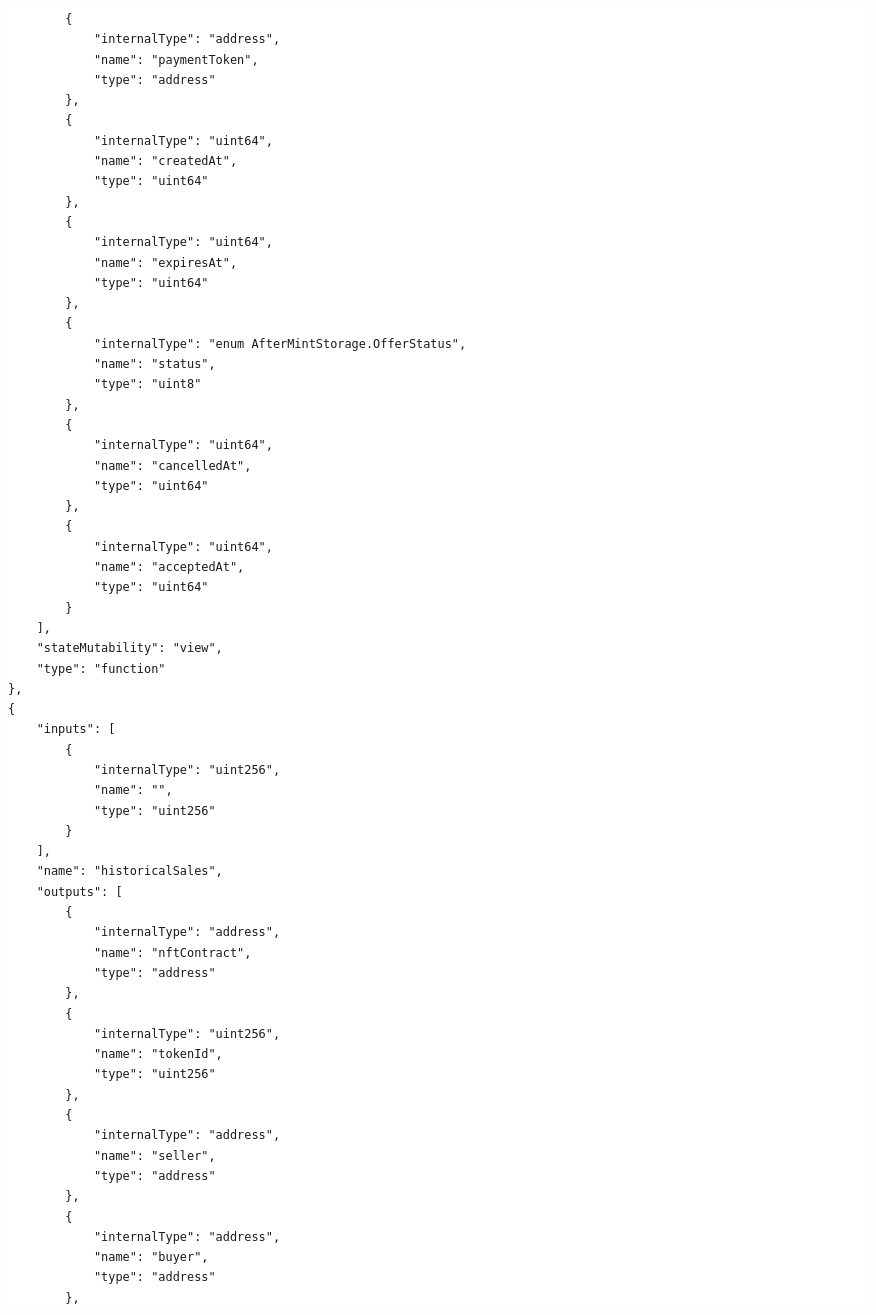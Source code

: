 			{
				"internalType": "address",
				"name": "paymentToken",
				"type": "address"
			},
			{
				"internalType": "uint64",
				"name": "createdAt",
				"type": "uint64"
			},
			{
				"internalType": "uint64",
				"name": "expiresAt",
				"type": "uint64"
			},
			{
				"internalType": "enum AfterMintStorage.OfferStatus",
				"name": "status",
				"type": "uint8"
			},
			{
				"internalType": "uint64",
				"name": "cancelledAt",
				"type": "uint64"
			},
			{
				"internalType": "uint64",
				"name": "acceptedAt",
				"type": "uint64"
			}
		],
		"stateMutability": "view",
		"type": "function"
	},
	{
		"inputs": [
			{
				"internalType": "uint256",
				"name": "",
				"type": "uint256"
			}
		],
		"name": "historicalSales",
		"outputs": [
			{
				"internalType": "address",
				"name": "nftContract",
				"type": "address"
			},
			{
				"internalType": "uint256",
				"name": "tokenId",
				"type": "uint256"
			},
			{
				"internalType": "address",
				"name": "seller",
				"type": "address"
			},
			{
				"internalType": "address",
				"name": "buyer",
				"type": "address"
			},